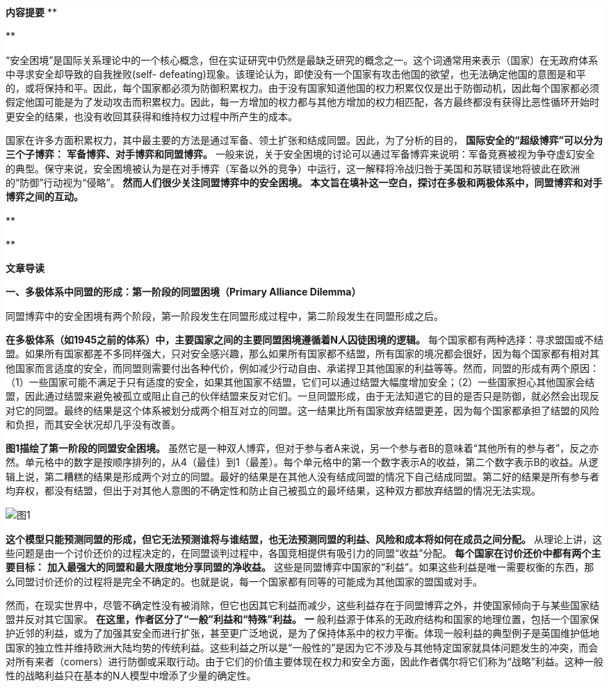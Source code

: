  **内容提要** **

  

**

“安全困境”是国际关系理论中的一个核心概念，但在实证研究中仍然是最缺乏研究的概念之一。这个词通常用来表示（国家）在无政府体系中寻求安全却导致的自我挫败(self-
defeating)现象。该理论认为，即使没有一个国家有攻击他国的欲望，也无法确定他国的意图是和平的，或将保持和平。因此，每个国家都必须为防御积累权力。由于没有国家知道他国的权力积累仅仅是出于防御动机，因此每个国家都必须假定他国可能是为了发动攻击而积累权力。因此，每一方增加的权力都与其他方增加的权力相匹配，各方最终都没有获得比恶性循环开始时更安全的结果，也没有收回其获得和维持权力过程中所产生的成本。

国家在许多方面积累权力，其中最主要的方法是通过军备、领土扩张和结成同盟。因此，为了分析的目的， **国际安全的“超级博弈”可以分为三个子博弈：**
**军备博弈、对手博弈和同盟博弈。**
一般来说，关于安全困境的讨论可以通过军备博弈来说明：军备竞赛被视为争夺虚幻安全的典型。保守来说，安全困境被认为是在对手博弈（军备以外的竞争）中运行，这一解释将冷战归咎于美国和苏联错误地将彼此在欧洲的“防御”行动视为“侵略”。
**然而人们很少关注同盟博弈中的安全困境。** **本文旨在填补这一空白，探讨在多极和两极体系中，同盟博弈和对手博弈之间的互动。**

 **

  

**

 **文章导读**

  

  
  

  

 **一、多极体系中同盟的形成：第一阶段的同盟困境（Primary Alliance Dilemma）**

  

  
  

同盟博弈中的安全困境有两个阶段，第一阶段发生在同盟形成过程中，第二阶段发生在同盟形成之后。

**在多极体系（如1945之前的体系）中，主要国家之间的主要同盟困境遵循着N人囚徒困境的逻辑。**
每个国家都有两种选择：寻求盟国或不结盟。如果所有国家都差不多同样强大，只对安全感兴趣，那么如果所有国家都不结盟，所有国家的境况都会很好，因为每个国家都有相对其他国家而言适度的安全，而同盟则需要付出各种代价，例如减少行动自由、承诺捍卫其他国家的利益等等。然而，同盟的形成有两个原因：（1）一些国家可能不满足于只有适度的安全，如果其他国家不结盟，它们可以通过结盟大幅度增加安全；（2）一些国家担心其他国家会结盟，因此通过结盟来避免被孤立或阻止自己的伙伴结盟来反对它们。一旦同盟形成，由于无法知道它的目的是否只是防御，就必然会出现反对它的同盟。最终的结果是这个体系被划分成两个相互对立的同盟。这一结果比所有国家放弃结盟更差，因为每个国家都承担了结盟的风险和负担，而其安全状况却几乎没有改善。

**图1描绘了第一阶段的同盟安全困境。**
虽然它是一种双人博弈，但对于参与者A来说，另一个参与者B的意味着“其他所有的参与者”，反之亦然。单元格中的数字是按顺序排列的，从4（最佳）到1（最差）。每个单元格中的第一个数字表示A的收益，第二个数字表示B的收益。从逻辑上说，第二糟糕的结果是形成两个对立的同盟。最好的结果是在其他人没有结成同盟的情况下自己结成同盟。第二好的结果是所有参与者均弃权，都没有结盟，但出于对其他人意图的不确定性和防止自己被孤立的最坏结果，这种双方都放弃结盟的情况无法实现。

![](/images/2867/5.png)图1

**这个模型只能预测同盟的形成，但它无法预测谁将与谁结盟，也无法预测同盟的利益、风险和成本将如何在成员之间分配。**
从理论上讲，这些问题是由一个讨价还价的过程决定的，在同盟谈判过程中，各国竞相提供有吸引力的同盟“收益”分配。 **每个国家在讨价还价中都有两个主要目标：**
**加入最强大的同盟和最大限度地分享同盟的净收益。**
这些是同盟博弈中国家的“利益”。如果这些利益是唯一需要权衡的东西，那么同盟讨价还价的过程将是完全不确定的。也就是说，每一个国家都有同等的可能成为其他国家的盟国或对手。  

然而，在现实世界中，尽管不确定性没有被消除，但它也因其它利益而减少，这些利益存在于同盟博弈之外，并使国家倾向于与某些国家结盟并反对其它国家。
**在这里，作者区分了“一般”利益和“特殊”利益。** **一**
般利益源于体系的无政府结构和国家的地理位置，包括一个国家保护近邻的利益，或为了加强其安全而进行扩张，甚至更广泛地说，是为了保持体系中的权力平衡。体现一般利益的典型例子是英国维护低地国家的独立性并维持欧洲大陆均势的传统利益。这些利益之所以是“一般性的”是因为它不涉及与其他特定国家就具体问题发生的冲突，而会对所有来者（comers）进行防御或采取行动。由于它们的价值主要体现在权力和安全方面，因此作者偶尔将它们称为“战略”利益。这种一般性的战略利益只在基本的N人模型中增添了少量的确定性。
